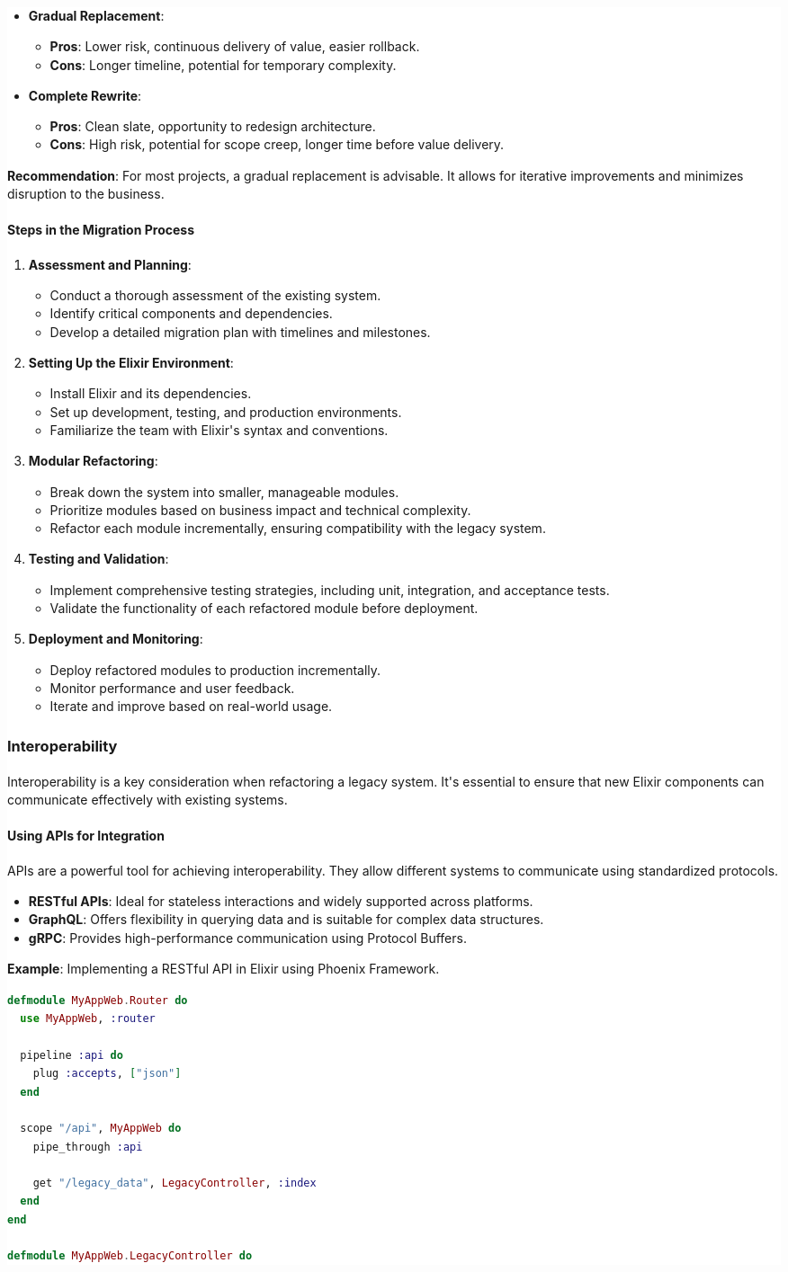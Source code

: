 - **Gradual Replacement**:
  - **Pros**: Lower risk, continuous delivery of value, easier rollback.
  - **Cons**: Longer timeline, potential for temporary complexity.
  
- **Complete Rewrite**:
  - **Pros**: Clean slate, opportunity to redesign architecture.
  - **Cons**: High risk, potential for scope creep, longer time before value delivery.

**Recommendation**: For most projects, a gradual replacement is advisable. It allows for iterative improvements and minimizes disruption to the business.

#### Steps in the Migration Process

1. **Assessment and Planning**:
   - Conduct a thorough assessment of the existing system.
   - Identify critical components and dependencies.
   - Develop a detailed migration plan with timelines and milestones.

2. **Setting Up the Elixir Environment**:
   - Install Elixir and its dependencies.
   - Set up development, testing, and production environments.
   - Familiarize the team with Elixir's syntax and conventions.

3. **Modular Refactoring**:
   - Break down the system into smaller, manageable modules.
   - Prioritize modules based on business impact and technical complexity.
   - Refactor each module incrementally, ensuring compatibility with the legacy system.

4. **Testing and Validation**:
   - Implement comprehensive testing strategies, including unit, integration, and acceptance tests.
   - Validate the functionality of each refactored module before deployment.

5. **Deployment and Monitoring**:
   - Deploy refactored modules to production incrementally.
   - Monitor performance and user feedback.
   - Iterate and improve based on real-world usage.

### Interoperability

Interoperability is a key consideration when refactoring a legacy system. It's essential to ensure that new Elixir components can communicate effectively with existing systems.

#### Using APIs for Integration

APIs are a powerful tool for achieving interoperability. They allow different systems to communicate using standardized protocols.

- **RESTful APIs**: Ideal for stateless interactions and widely supported across platforms.
- **GraphQL**: Offers flexibility in querying data and is suitable for complex data structures.
- **gRPC**: Provides high-performance communication using Protocol Buffers.

**Example**: Implementing a RESTful API in Elixir using Phoenix Framework.

```elixir
defmodule MyAppWeb.Router do
  use MyAppWeb, :router

  pipeline :api do
    plug :accepts, ["json"]
  end

  scope "/api", MyAppWeb do
    pipe_through :api

    get "/legacy_data", LegacyController, :index
  end
end

defmodule MyAppWeb.LegacyController do
```